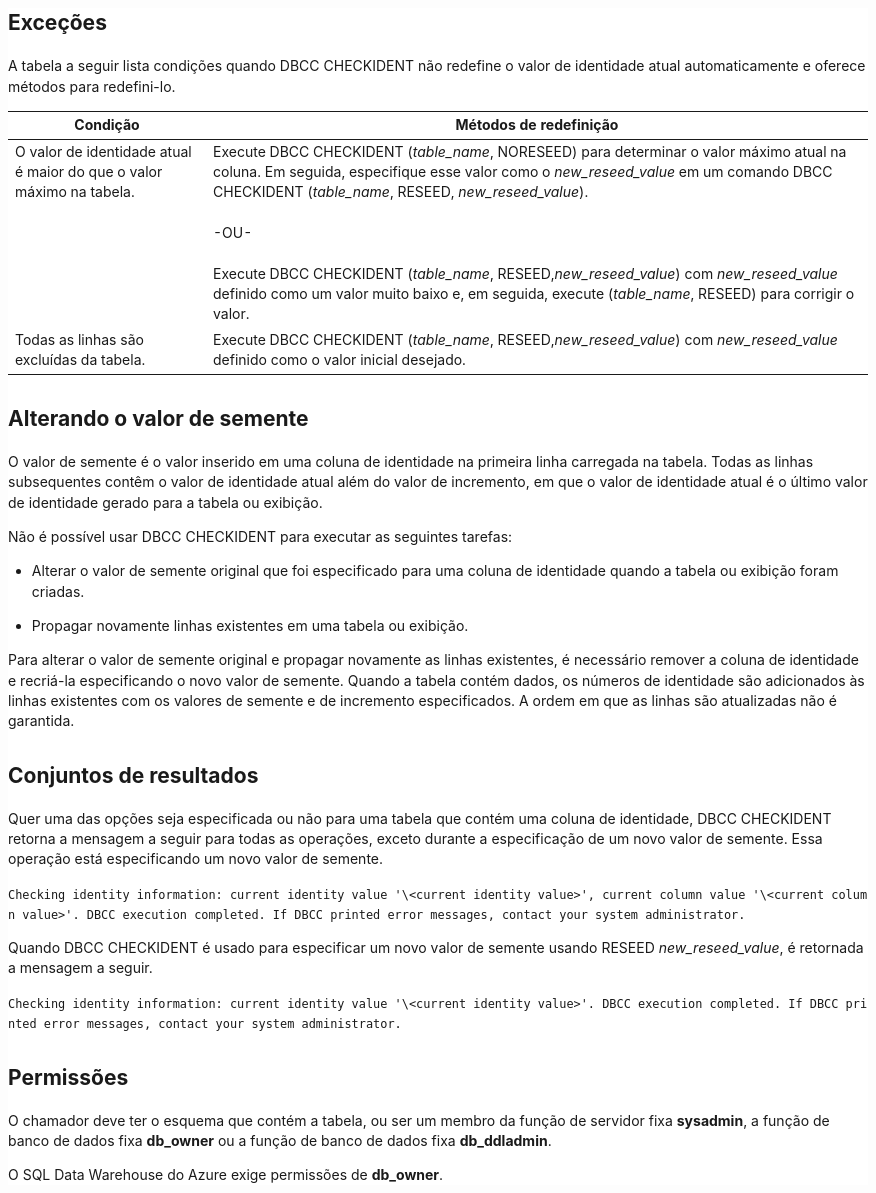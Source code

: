 ## <a name="exceptions"></a>Exceções

 A tabela a seguir lista condições quando DBCC CHECKIDENT não redefine o valor de identidade atual automaticamente e oferece métodos para redefini-lo.  
  
|Condição|Métodos de redefinição|  
|---------------|-------------------|  
|O valor de identidade atual é maior do que o valor máximo na tabela.|Execute DBCC CHECKIDENT (*table_name*, NORESEED) para determinar o valor máximo atual na coluna. Em seguida, especifique esse valor como o *new_reseed_value* em um comando DBCC CHECKIDENT (*table_name*, RESEED, *new_reseed_value*).<br /><br /> -OU-<br /><br /> Execute DBCC CHECKIDENT (*table_name*, RESEED,*new_reseed_value*) com *new_reseed_value* definido como um valor muito baixo e, em seguida, execute (*table_name*, RESEED) para corrigir o valor.|  
|Todas as linhas são excluídas da tabela.|Execute DBCC CHECKIDENT (*table_name*, RESEED,*new_reseed_value*) com *new_reseed_value* definido como o valor inicial desejado.|  
  
## <a name="changing-the-seed-value"></a>Alterando o valor de semente

 O valor de semente é o valor inserido em uma coluna de identidade na primeira linha carregada na tabela. Todas as linhas subsequentes contêm o valor de identidade atual além do valor de incremento, em que o valor de identidade atual é o último valor de identidade gerado para a tabela ou exibição.  
  
 Não é possível usar DBCC CHECKIDENT para executar as seguintes tarefas:  
  
- Alterar o valor de semente original que foi especificado para uma coluna de identidade quando a tabela ou exibição foram criadas.  
  
- Propagar novamente linhas existentes em uma tabela ou exibição.  
  
 Para alterar o valor de semente original e propagar novamente as linhas existentes, é necessário remover a coluna de identidade e recriá-la especificando o novo valor de semente. Quando a tabela contém dados, os números de identidade são adicionados às linhas existentes com os valores de semente e de incremento especificados. A ordem em que as linhas são atualizadas não é garantida.  
  
## <a name="result-sets"></a>Conjuntos de resultados

 Quer uma das opções seja especificada ou não para uma tabela que contém uma coluna de identidade, DBCC CHECKIDENT retorna a mensagem a seguir para todas as operações, exceto durante a especificação de um novo valor de semente. Essa operação está especificando um novo valor de semente.  
  
`Checking identity information: current identity value '\<current identity value>', current column value '\<current column value>'. DBCC execution completed. If DBCC printed error messages, contact your system administrator.`
  
 Quando DBCC CHECKIDENT é usado para especificar um novo valor de semente usando RESEED *new_reseed_value*, é retornada a mensagem a seguir.  
  
`Checking identity information: current identity value '\<current identity value>'. DBCC execution completed. If DBCC printed error messages, contact your system administrator.`
  
## <a name="permissions"></a>Permissões

 O chamador deve ter o esquema que contém a tabela, ou ser um membro da função de servidor fixa **sysadmin**, a função de banco de dados fixa **db_owner** ou a função de banco de dados fixa **db_ddladmin**.

O SQL Data Warehouse do Azure exige permissões de **db_owner**.
  